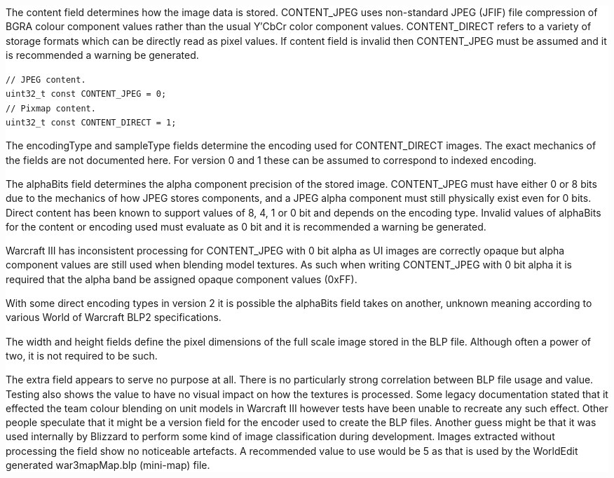 The content field determines how the image data is stored. CONTENT_JPEG
uses non-standard JPEG (JFIF) file compression of BGRA colour component
values rather than the usual Y′CbCr color component values.
CONTENT_DIRECT refers to a variety of storage formats which can be
directly read as pixel values. If content field is invalid then
CONTENT_JPEG must be assumed and it is recommended a warning be
generated.

```
// JPEG content.
uint32_t const CONTENT_JPEG = 0;
// Pixmap content.
uint32_t const CONTENT_DIRECT = 1;
```

The encodingType and sampleType fields determine the encoding used for
CONTENT_DIRECT images. The exact mechanics of the fields are not
documented here. For version 0 and 1 these can be assumed to correspond
to indexed encoding.

The alphaBits field determines the alpha component precision of the
stored image. CONTENT_JPEG must have either 0 or 8 bits due to the
mechanics of how JPEG stores components, and a JPEG alpha component must
still physically exist even for 0 bits. Direct content has been known to
support values of 8, 4, 1 or 0 bit and depends on the encoding type.
Invalid values of alphaBits for the content or encoding used must
evaluate as 0 bit and it is recommended a warning be generated.

Warcraft III has inconsistent processing for CONTENT_JPEG with 0 bit
alpha as UI images are correctly opaque but alpha component values are
still used when blending model textures. As such when writing
CONTENT_JPEG with 0 bit alpha it is required that the alpha band be
assigned opaque component values (0xFF).

With some direct encoding types in version 2 it is possible the
alphaBits field takes on another, unknown meaning according to various
World of Warcraft BLP2 specifications.

The width and height fields define the pixel dimensions of the full
scale image stored in the BLP file. Although often a power of two, it is
not required to be such.

The extra field appears to serve no purpose at all. There is no
particularly strong correlation between BLP file usage and value.
Testing also shows the value to have no visual impact on how the
textures is processed. Some legacy documentation stated that it effected
the team colour blending on unit models in Warcraft III however tests
have been unable to recreate any such effect. Other people speculate
that it might be a version field for the encoder used to create the BLP
files. Another guess might be that it was used internally by Blizzard to
perform some kind of image classification during development. Images
extracted without processing the field show no noticeable artefacts. A
recommended value to use would be 5 as that is used by the WorldEdit
generated war3mapMap.blp (mini-map) file.
